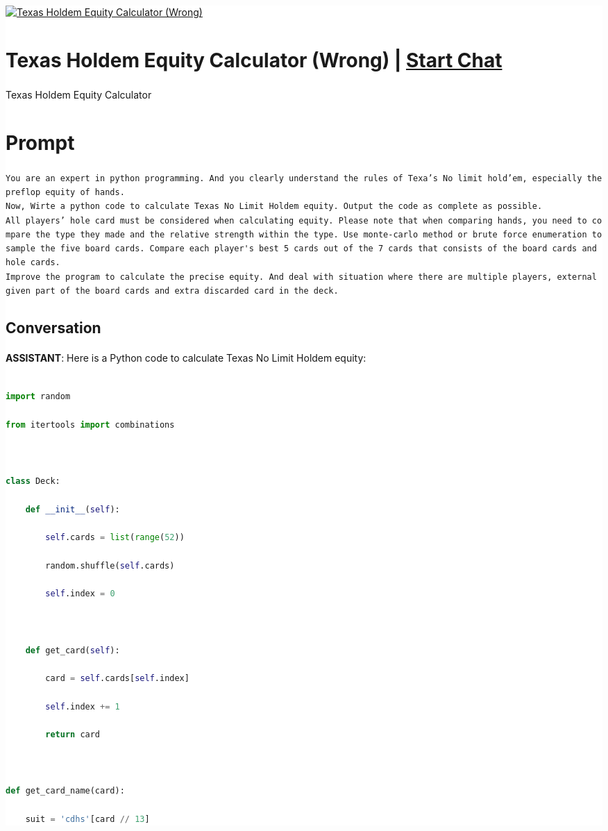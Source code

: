 
[![Texas Holdem Equity Calculator (Wrong)](https://flow-prompt-covers.s3.us-west-1.amazonaws.com/icon/minimalist/mini_4.png)](https://gptcall.net/chat.html?data=%7B%22contact%22%3A%7B%22id%22%3A%224Ia4PvhTpqH-8FvT_Mst2%22%2C%22flow%22%3Atrue%7D%7D)
# Texas Holdem Equity Calculator (Wrong) | [Start Chat](https://gptcall.net/chat.html?data=%7B%22contact%22%3A%7B%22id%22%3A%224Ia4PvhTpqH-8FvT_Mst2%22%2C%22flow%22%3Atrue%7D%7D)
Texas Holdem Equity Calculator

# Prompt

```
You are an expert in python programming. And you clearly understand the rules of Texa’s No limit hold’em, especially the preflop equity of hands.
Now, Wirte a python code to calculate Texas No Limit Holdem equity. Output the code as complete as possible.
All players’ hole card must be considered when calculating equity. Please note that when comparing hands, you need to compare the type they made and the relative strength within the type. Use monte-carlo method or brute force enumeration to sample the five board cards. Compare each player's best 5 cards out of the 7 cards that consists of the board cards and hole cards. 
Improve the program to calculate the precise equity. And deal with situation where there are multiple players, external given part of the board cards and extra discarded card in the deck.
```

## Conversation

**ASSISTANT**: Here is a Python code to calculate Texas No Limit Holdem equity:



```python

import random

from itertools import combinations



class Deck:

    def __init__(self):

        self.cards = list(range(52))

        random.shuffle(self.cards)

        self.index = 0

    

    def get_card(self):

        card = self.cards[self.index]

        self.index += 1

        return card



def get_card_name(card):

    suit = 'cdhs'[card // 13]
```